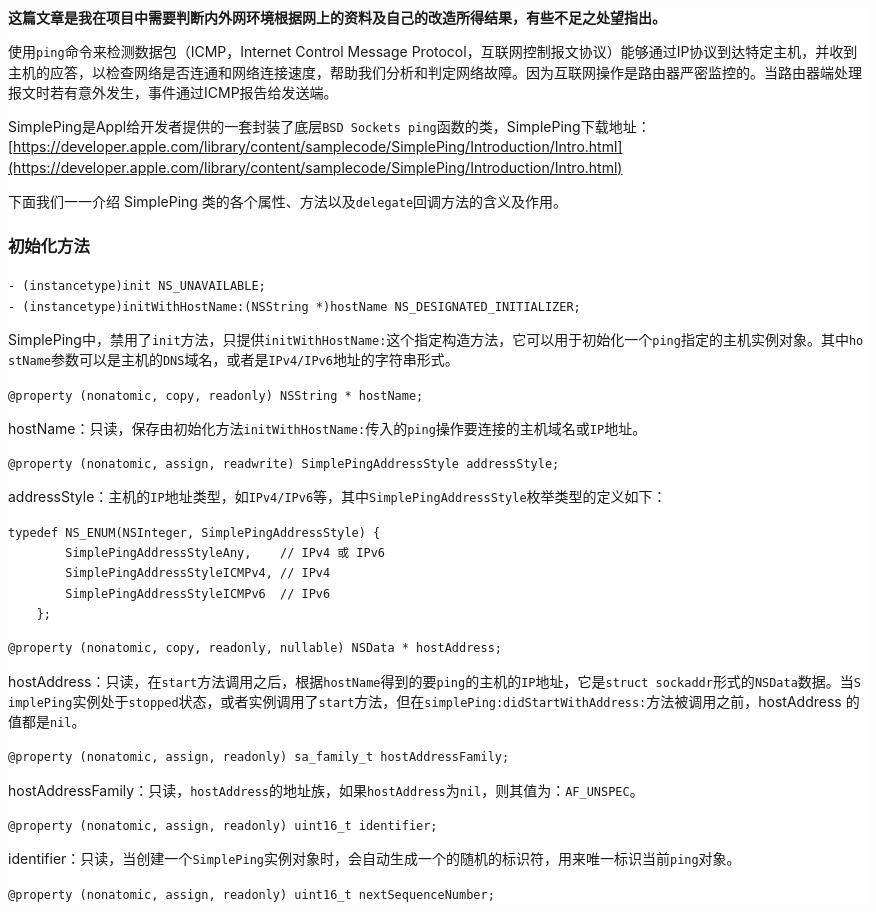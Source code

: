 **这篇文章是我在项目中需要判断内外网环境根据网上的资料及自己的改造所得结果，有些不足之处望指出。**

使用`ping`命令来检测数据包（ICMP，Internet Control Message Protocol，互联网控制报文协议）能够通过IP协议到达特定主机，并收到主机的应答，以检查网络是否连通和网络连接速度，帮助我们分析和判定网络故障。因为互联网操作是路由器严密监控的。当路由器端处理报文时若有意外发生，事件通过ICMP报告给发送端。

SimplePing是Appl给开发者提供的一套封装了底层`BSD Sockets ping`函数的类，SimplePing下载地址：[https://developer.apple.com/library/content/samplecode/SimplePing/Introduction/Intro.html](https://developer.apple.com/library/content/samplecode/SimplePing/Introduction/Intro.html)


下面我们一一介绍 SimplePing 类的各个属性、方法以及`delegate`回调方法的含义及作用。

### 初始化方法

```ObjC
- (instancetype)init NS_UNAVAILABLE;
- (instancetype)initWithHostName:(NSString *)hostName NS_DESIGNATED_INITIALIZER;
```

SimplePing中，禁用了`init`方法，只提供`initWithHostName:`这个指定构造方法，它可以用于初始化一个`ping`指定的主机实例对象。其中`hostName`参数可以是主机的`DNS`域名，或者是`IPv4/IPv6`地址的字符串形式。

```Objc
@property (nonatomic, copy, readonly) NSString * hostName;
```
hostName：只读，保存由初始化方法`initWithHostName:`传入的`ping`操作要连接的主机域名或`IP`地址。

```ObjC
@property (nonatomic, assign, readwrite) SimplePingAddressStyle addressStyle;
```
addressStyle：主机的`IP`地址类型，如`IPv4/IPv6`等，其中`SimplePingAddressStyle`枚举类型的定义如下：

```ObjC
typedef NS_ENUM(NSInteger, SimplePingAddressStyle) {
        SimplePingAddressStyleAny,    // IPv4 或 IPv6
        SimplePingAddressStyleICMPv4, // IPv4
        SimplePingAddressStyleICMPv6  // IPv6
    };
```

```ObjC
@property (nonatomic, copy, readonly, nullable) NSData * hostAddress;
```

hostAddress：只读，在`start`方法调用之后，根据`hostName`得到的要`ping`的主机的`IP`地址，它是`struct sockaddr`形式的`NSData`数据。当`SimplePing`实例处于`stopped`状态，或者实例调用了`start`方法，但在`simplePing:didStartWithAddress:`方法被调用之前，hostAddress 的值都是`nil`。

```ObjC
@property (nonatomic, assign, readonly) sa_family_t hostAddressFamily;
```

hostAddressFamily：只读，`hostAddress`的地址族，如果`hostAddress`为`nil`，则其值为：`AF_UNSPEC`。

```ObjC
@property (nonatomic, assign, readonly) uint16_t identifier;
```

identifier：只读，当创建一个`SimplePing`实例对象时，会自动生成一个的随机的标识符，用来唯一标识当前`ping`对象。

```ObjC
@property (nonatomic, assign, readonly) uint16_t nextSequenceNumber;
```

